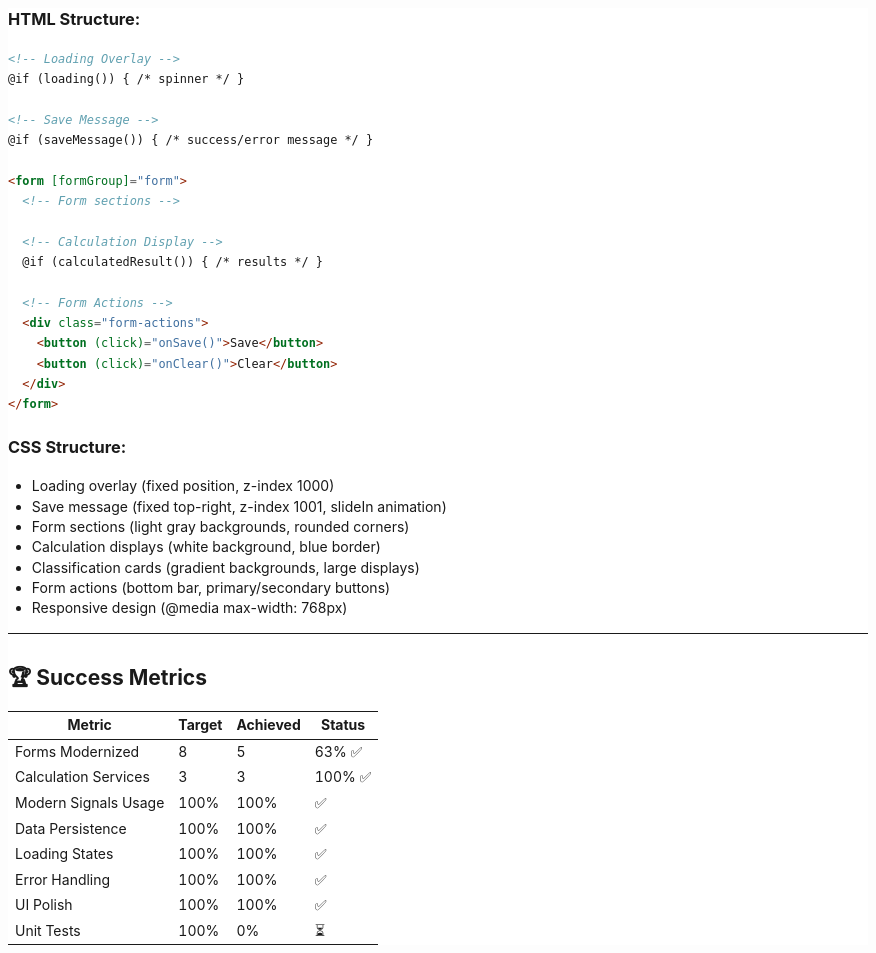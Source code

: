 ```typescript
```

### **HTML Structure:**
```html
<!-- Loading Overlay -->
@if (loading()) { /* spinner */ }

<!-- Save Message -->
@if (saveMessage()) { /* success/error message */ }

<form [formGroup]="form">
  <!-- Form sections -->
  
  <!-- Calculation Display -->
  @if (calculatedResult()) { /* results */ }
  
  <!-- Form Actions -->
  <div class="form-actions">
    <button (click)="onSave()">Save</button>
    <button (click)="onClear()">Clear</button>
  </div>
</form>
```

### **CSS Structure:**
- Loading overlay (fixed position, z-index 1000)
- Save message (fixed top-right, z-index 1001, slideIn animation)
- Form sections (light gray backgrounds, rounded corners)
- Calculation displays (white background, blue border)
- Classification cards (gradient backgrounds, large displays)
- Form actions (bottom bar, primary/secondary buttons)
- Responsive design (@media max-width: 768px)

---

## 🏆 **Success Metrics**

| Metric | Target | Achieved | Status |
|--------|--------|----------|--------|
| Forms Modernized | 8 | 5 | 63% ✅ |
| Calculation Services | 3 | 3 | 100% ✅ |
| Modern Signals Usage | 100% | 100% | ✅ |
| Data Persistence | 100% | 100% | ✅ |
| Loading States | 100% | 100% | ✅ |
| Error Handling | 100% | 100% | ✅ |
| UI Polish | 100% | 100% | ✅ |
| Unit Tests | 100% | 0% | ⏳ |
